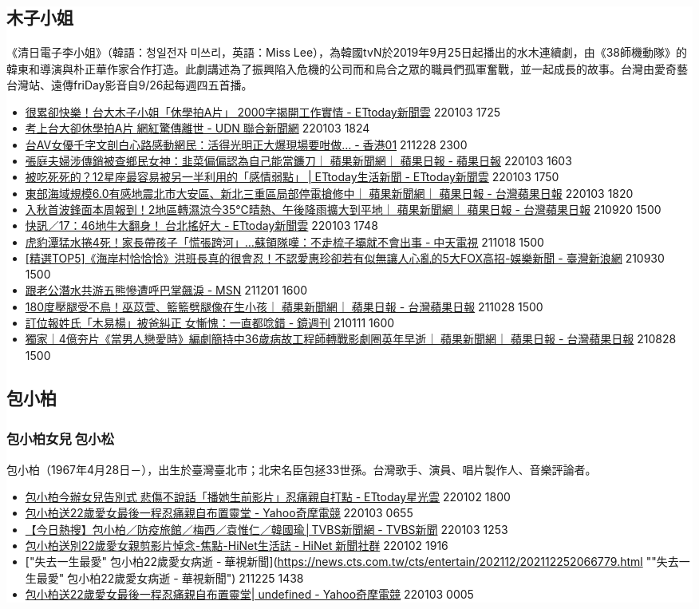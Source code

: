 ## 木子小姐

《清日電子李小姐》（韓語：청일전자 미쓰리，英語：Miss Lee），為韓國tvN於2019年9月25日起播出的水木連續劇，由《38師機動隊》的韓東和導演與朴正華作家合作打造。此劇講述為了振興陷入危機的公司而和烏合之眾的職員們孤軍奮戰，並一起成長的故事。台灣由愛奇藝台灣站、遠傳friDay影音自9/26起每週四五首播。
- [很累卻快樂！台大木子小姐「休學拍A片」 2000字揭開工作實情 - ETtoday新聞雲](https://www.ettoday.net/news/20220103/2160550.htm "很累卻快樂！台大木子小姐「休學拍A片」 2000字揭開工作實情 - ETtoday新聞雲") 220103 1725
- [考上台大卻休學拍A片 網紅驚傳離世 - UDN 聯合新聞網](https://stars.udn.com/star/story/10091/6006608?from=udn-ch1_breaknews-1-cate8-news "考上台大卻休學拍A片 網紅驚傳離世 - UDN 聯合新聞網") 220103 1824
- [台AV女優千字文剖白心路感動網民：活得光明正大爆現場要咁做… - 香港01](https://www.hk01.com/%E7%86%B1%E7%88%86%E8%A9%B1%E9%A1%8C/716295/%E5%8F%B0av%E5%A5%B3%E5%84%AA%E5%8D%83%E5%AD%97%E6%96%87%E5%89%96%E7%99%BD%E5%BF%83%E8%B7%AF%E6%84%9F%E5%8B%95%E7%B6%B2%E6%B0%91-%E6%B4%BB%E5%BE%97%E5%85%89%E6%98%8E%E6%AD%A3%E5%A4%A7-%E7%88%86%E7%8F%BE%E5%A0%B4%E8%A6%81%E5%92%81%E5%81%9A "台AV女優千字文剖白心路感動網民：活得光明正大爆現場要咁做… - 香港01") 211228 2300
- [張庭夫婦涉傳銷被查鄉民女神：韭菜偏偏認為自己能當鐮刀｜ 蘋果新聞網｜ 蘋果日報 - 蘋果日報](https://www.appledaily.com.tw/entertainment/20220103/IP5CF7NLPZBQTIXH6RQGGU4S4I/ "張庭夫婦涉傳銷被查鄉民女神：韭菜偏偏認為自己能當鐮刀｜ 蘋果新聞網｜ 蘋果日報 - 蘋果日報") 220103 1603
- [被吃死死的？12星座最容易被另一半利用的「感情弱點」 | ETtoday生活新聞 - ETtoday新聞雲](https://www.ettoday.net/news/20220103/2160606.htm "被吃死死的？12星座最容易被另一半利用的「感情弱點」 | ETtoday生活新聞 - ETtoday新聞雲") 220103 1750
- [東部海域規模6.0有感地震北市大安區、新北三重區局部停電搶修中｜ 蘋果新聞網｜ 蘋果日報 - 台灣蘋果日報](https://tw.appledaily.com/property/20220103/WEH4HYMZEFB3XEHOZ2Y3T2SUXI/ "東部海域規模6.0有感地震北市大安區、新北三重區局部停電搶修中｜ 蘋果新聞網｜ 蘋果日報 - 台灣蘋果日報") 220103 1820
- [入秋首波鋒面本周報到！2地區轉濕涼今35℃晴熱、午後降雨擴大到平地｜ 蘋果新聞網｜ 蘋果日報 - 台灣蘋果日報](https://tw.appledaily.com/life/20210920/67AWE7CLNZAUJNKU6JEPUQEAQU/ "入秋首波鋒面本周報到！2地區轉濕涼今35℃晴熱、午後降雨擴大到平地｜ 蘋果新聞網｜ 蘋果日報 - 台灣蘋果日報") 210920 1500
- [快訊／17：46地牛大翻身！ 台北搖好大 - ETtoday新聞雲](https://www.ettoday.net/news/20220103/2160637.htm "快訊／17：46地牛大翻身！ 台北搖好大 - ETtoday新聞雲") 220103 1748
- [虎豹潭猛水捲4死！家長帶孩子「慌張跨河」…蘇領隊嘆：不走梳子壩就不會出事 - 中天電視](https://gotv.ctitv.com.tw/2021/10/1913104.htm "虎豹潭猛水捲4死！家長帶孩子「慌張跨河」…蘇領隊嘆：不走梳子壩就不會出事 - 中天電視") 211018 1500
- [[精選TOP5]《海岸村恰恰恰》洪班長真的很會忍！不認愛惠珍卻若有似無讓人心亂的5大FOX高招-娛樂新聞 - 臺灣新浪網](https://news.sina.com.tw/article/20210930/40105286.html "[精選TOP5]《海岸村恰恰恰》洪班長真的很會忍！不認愛惠珍卻若有似無讓人心亂的5大FOX高招-娛樂新聞 - 臺灣新浪網") 210930 1500
- [跟老公潛水共游五熊慘遭呼巴掌飆淚 - MSN](https://www.msn.com/zh-tw/entertainment/news/%E8%B7%9F%E8%80%81%E5%85%AC%E6%BD%9B%E6%B0%B4%E5%85%B1%E6%B8%B8-%E4%BA%94%E7%86%8A%E6%85%98%E9%81%AD%E5%91%BC%E5%B7%B4%E6%8E%8C%E9%A3%86%E6%B7%9A/ar-AARklyJ "跟老公潛水共游五熊慘遭呼巴掌飆淚 - MSN") 211201 1600
- [180度壓腿受不鳥！巫苡萱、籃籃劈腿像在生小孩｜ 蘋果新聞網｜ 蘋果日報 - 台灣蘋果日報](https://tw.appledaily.com/entertainment/20211028/RAPVN5RFVNERZOEMLXAYQR23IU/ "180度壓腿受不鳥！巫苡萱、籃籃劈腿像在生小孩｜ 蘋果新聞網｜ 蘋果日報 - 台灣蘋果日報") 211028 1500
- [訂位報姓氏「木易楊」被爸糾正 女慚愧：一直都唸錯 - 鏡週刊](https://www.mirrormedia.mg/story/20210112edi015/ "訂位報姓氏「木易楊」被爸糾正 女慚愧：一直都唸錯 - 鏡週刊") 210111 1600
- [獨家｜4億夯片《當男人戀愛時》編劇簡持中36歲病故工程師轉戰影劇圈英年早逝｜ 蘋果新聞網｜ 蘋果日報 - 台灣蘋果日報](https://tw.appledaily.com/entertainment/20210828/WH2GKNQKP5GHPFJ6SAITJGO4GQ/ "獨家｜4億夯片《當男人戀愛時》編劇簡持中36歲病故工程師轉戰影劇圈英年早逝｜ 蘋果新聞網｜ 蘋果日報 - 台灣蘋果日報") 210828 1500

## 包小柏

### 包小柏女兒 包小松

包小柏（1967年4月28日－），出生於臺灣臺北市；北宋名臣包拯33世孫。台灣歌手、演員、唱片製作人、音樂評論者。
- [包小柏今辦女兒告別式 悲傷不說話「播她生前影片」忍痛親自打點 - ETtoday星光雲](https://star.ettoday.net/news/2159882 "包小柏今辦女兒告別式 悲傷不說話「播她生前影片」忍痛親自打點 - ETtoday星光雲") 220102 1800
- [包小柏送22歲愛女最後一程忍痛親自布置靈堂 - Yahoo奇摩電競](https://tw.tv.yahoo.com/%E5%8C%85%E5%B0%8F%E6%9F%8F%E9%80%8122%E6%AD%B2%E6%84%9B%E5%A5%B3%E6%9C%80%E5%BE%8C-%E7%A8%8B-%E5%BF%8D%E7%97%9B%E8%A6%AA%E8%87%AA%E5%B8%83%E7%BD%AE%E9%9D%88%E5%A0%82-160516632.html "包小柏送22歲愛女最後一程忍痛親自布置靈堂 - Yahoo奇摩電競") 220103 0655
- [【今日熱搜】包小柏／防疫旅館／梅西／袁惟仁／韓國瑜│TVBS新聞網 - TVBS新聞](https://news.tvbs.com.tw/life/1680569?from=pulldownmenu_content_%E7%94%9F%E6%B4%BB_%E3%80%90%E4%BB%8A%E6%97%A5%E7%86%B1%E6%90%9C%E3%80%91%E5%8C%85%E5%B0%8F%E6%9F%8F%EF%BC%8F%E9%98%B2%E7%96%AB%E6%97%85%E9%A4%A8%EF%BC%8F%E6%A2%85%E8%A5%BF%EF%BC%8F%E8%A2%81%E6%83%9F%E4%BB%81%EF%BC%8F%E9%9F%93%E5%9C%8B%E7%91%9C "【今日熱搜】包小柏／防疫旅館／梅西／袁惟仁／韓國瑜│TVBS新聞網 - TVBS新聞") 220103 1253
- [包小柏送別22歲愛女親剪影片悼念-焦點-HiNet生活誌 - HiNet 新聞社群](https://times.hinet.net/picNews/23689106 "包小柏送別22歲愛女親剪影片悼念-焦點-HiNet生活誌 - HiNet 新聞社群") 220102 1916
- ["失去一生最愛" 包小柏22歲愛女病逝 - 華視新聞](https://news.cts.com.tw/cts/entertain/202112/202112252066779.html ""失去一生最愛" 包小柏22歲愛女病逝 - 華視新聞") 211225 1438
- [包小柏送22歲愛女最後一程忍痛親自布置靈堂| undefined - Yahoo奇摩電競](https://tw.yahoo.com/tv/%E5%8C%85%E5%B0%8F%E6%9F%8F%E9%80%8122%E6%AD%B2%E6%84%9B%E5%A5%B3%E6%9C%80%E5%BE%8C-%E7%A8%8B-%E5%BF%8D%E7%97%9B%E8%A6%AA%E8%87%AA%E5%B8%83%E7%BD%AE%E9%9D%88%E5%A0%82-160516632.html "包小柏送22歲愛女最後一程忍痛親自布置靈堂| undefined - Yahoo奇摩電競") 220103 0005